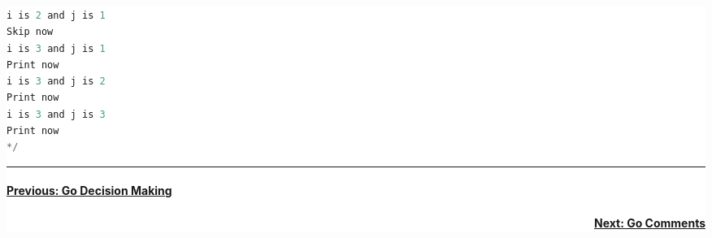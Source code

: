 ```go
i is 2 and j is 1
Skip now
i is 3 and j is 1
Print now
i is 3 and j is 2
Print now
i is 3 and j is 3
Print now
*/
```

---
<h4 align="left">
<p> 
   <a href="https://github.com/ZephyrAveryl777/Golang-Notes/blob/main/Decision%20Making/Go%20Decision%20Making.md"> Previous: Go Decision Making</a>
   </p>
</h4>


<h4 align="right">
<p>
<a href="https://github.com/ZephyrAveryl777/Golang-Notes/blob/main/Comments/Go%20Comments.md">Next: Go Comments </a>
<p>
</h4>
